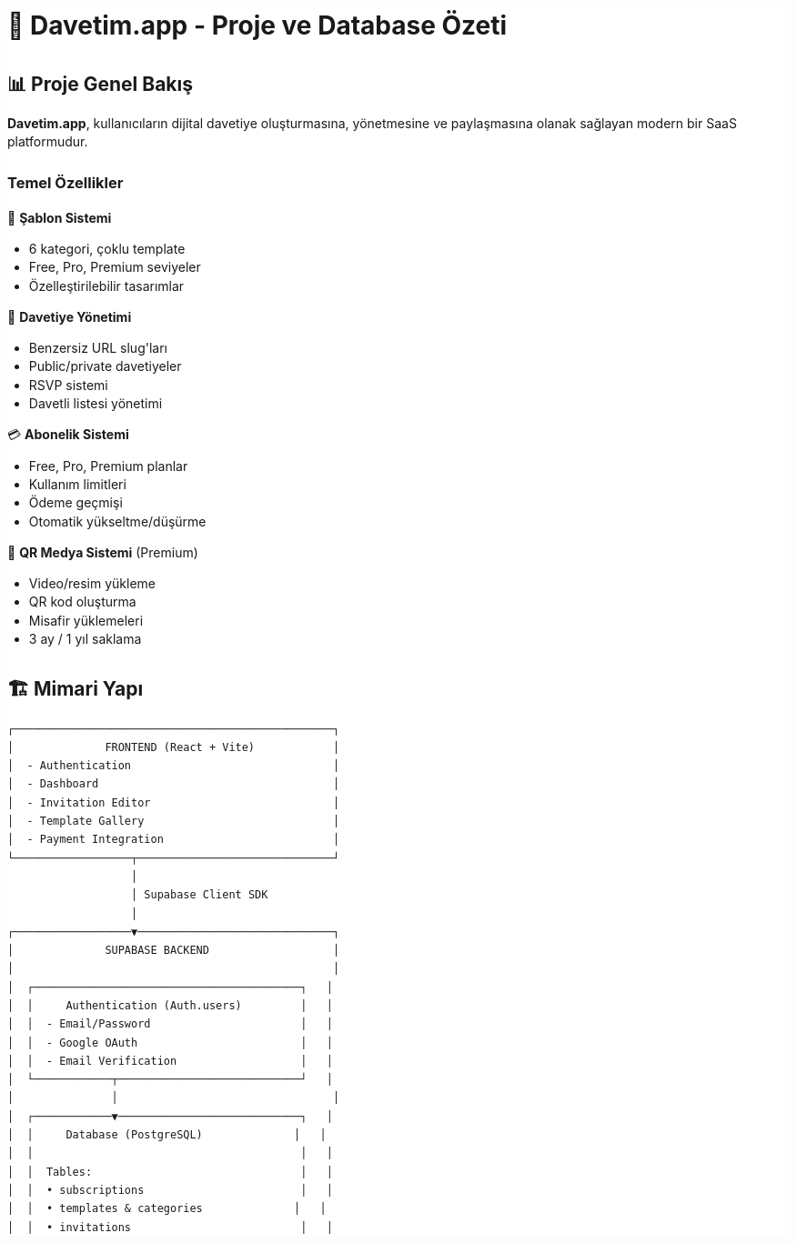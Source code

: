 # 🎯 Davetim.app - Proje ve Database Özeti

## 📊 Proje Genel Bakış

**Davetim.app**, kullanıcıların dijital davetiye oluşturmasına, yönetmesine ve paylaşmasına olanak sağlayan modern bir SaaS platformudur.

### Temel Özellikler

🎨 **Şablon Sistemi**
- 6 kategori, çoklu template
- Free, Pro, Premium seviyeler
- Özelleştirilebilir tasarımlar

📧 **Davetiye Yönetimi**
- Benzersiz URL slug'ları
- Public/private davetiyeler
- RSVP sistemi
- Davetli listesi yönetimi

💳 **Abonelik Sistemi**
- Free, Pro, Premium planlar
- Kullanım limitleri
- Ödeme geçmişi
- Otomatik yükseltme/düşürme

📱 **QR Medya Sistemi** (Premium)
- Video/resim yükleme
- QR kod oluşturma
- Misafir yüklemeleri
- 3 ay / 1 yıl saklama

## 🏗️ Mimari Yapı

```
┌─────────────────────────────────────────────────┐
│              FRONTEND (React + Vite)            │
│  - Authentication                               │
│  - Dashboard                                    │
│  - Invitation Editor                            │
│  - Template Gallery                             │
│  - Payment Integration                          │
└──────────────────┬──────────────────────────────┘
                   │
                   │ Supabase Client SDK
                   │
┌──────────────────▼──────────────────────────────┐
│              SUPABASE BACKEND                   │
│                                                 │
│  ┌─────────────────────────────────────────┐   │
│  │     Authentication (Auth.users)         │   │
│  │  - Email/Password                       │   │
│  │  - Google OAuth                         │   │
│  │  - Email Verification                   │   │
│  └────────────┬────────────────────────────┘   │
│               │                                 │
│  ┌────────────▼────────────────────────────┐   │
│  │     Database (PostgreSQL)              │   │
│  │                                         │   │
│  │  Tables:                                │   │
│  │  • subscriptions                        │   │
│  │  • templates & categories              │   │
│  │  • invitations                          │   │
```